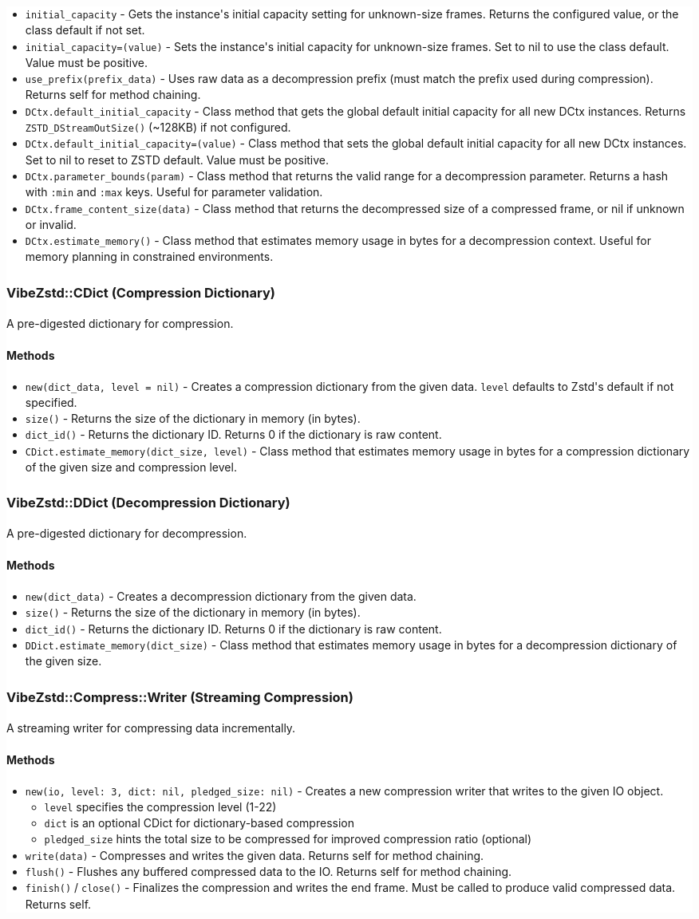 - `initial_capacity` - Gets the instance's initial capacity setting for unknown-size frames. Returns the configured value, or the class default if not set.
- `initial_capacity=(value)` - Sets the instance's initial capacity for unknown-size frames. Set to nil to use the class default. Value must be positive.
- `use_prefix(prefix_data)` - Uses raw data as a decompression prefix (must match the prefix used during compression). Returns self for method chaining.
- `DCtx.default_initial_capacity` - Class method that gets the global default initial capacity for all new DCtx instances. Returns `ZSTD_DStreamOutSize()` (~128KB) if not configured.
- `DCtx.default_initial_capacity=(value)` - Class method that sets the global default initial capacity for all new DCtx instances. Set to nil to reset to ZSTD default. Value must be positive.
- `DCtx.parameter_bounds(param)` - Class method that returns the valid range for a decompression parameter. Returns a hash with `:min` and `:max` keys. Useful for parameter validation.
- `DCtx.frame_content_size(data)` - Class method that returns the decompressed size of a compressed frame, or nil if unknown or invalid.
- `DCtx.estimate_memory()` - Class method that estimates memory usage in bytes for a decompression context. Useful for memory planning in constrained environments.

### VibeZstd::CDict (Compression Dictionary)

A pre-digested dictionary for compression.

#### Methods

- `new(dict_data, level = nil)` - Creates a compression dictionary from the given data. `level` defaults to Zstd's default if not specified.
- `size()` - Returns the size of the dictionary in memory (in bytes).
- `dict_id()` - Returns the dictionary ID. Returns 0 if the dictionary is raw content.
- `CDict.estimate_memory(dict_size, level)` - Class method that estimates memory usage in bytes for a compression dictionary of the given size and compression level.

### VibeZstd::DDict (Decompression Dictionary)

A pre-digested dictionary for decompression.

#### Methods

- `new(dict_data)` - Creates a decompression dictionary from the given data.
- `size()` - Returns the size of the dictionary in memory (in bytes).
- `dict_id()` - Returns the dictionary ID. Returns 0 if the dictionary is raw content.
- `DDict.estimate_memory(dict_size)` - Class method that estimates memory usage in bytes for a decompression dictionary of the given size.

### VibeZstd::Compress::Writer (Streaming Compression)

A streaming writer for compressing data incrementally.

#### Methods

- `new(io, level: 3, dict: nil, pledged_size: nil)` - Creates a new compression writer that writes to the given IO object.
  - `level` specifies the compression level (1-22)
  - `dict` is an optional CDict for dictionary-based compression
  - `pledged_size` hints the total size to be compressed for improved compression ratio (optional)
- `write(data)` - Compresses and writes the given data. Returns self for method chaining.
- `flush()` - Flushes any buffered compressed data to the IO. Returns self for method chaining.
- `finish()` / `close()` - Finalizes the compression and writes the end frame. Must be called to produce valid compressed data. Returns self.
